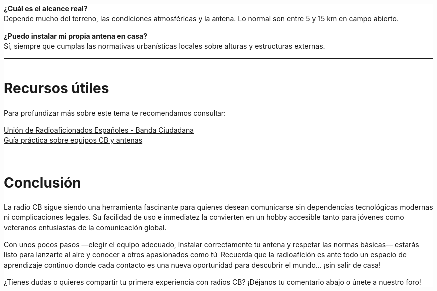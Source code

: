 **¿Cuál es el alcance real?**  
Depende mucho del terreno, las condiciones atmosféricas y la antena. Lo normal son entre 5 y 15 km en campo abierto.

**¿Puedo instalar mi propia antena en casa?**  
Sí, siempre que cumplas las normativas urbanísticas locales sobre alturas y estructuras externas.

---

# Recursos útiles

Para profundizar más sobre este tema te recomendamos consultar:

[Unión de Radioaficionados Españoles - Banda Ciudadana](https://www.ure.es/banda-ciudadana-cb/)  
[Guía práctica sobre equipos CB y antenas](https://www.cbradio.es/)

---

# Conclusión

La radio CB sigue siendo una herramienta fascinante para quienes desean comunicarse sin dependencias tecnológicas modernas ni complicaciones legales. Su facilidad de uso e inmediatez la convierten en un hobby accesible tanto para jóvenes como veteranos entusiastas de la comunicación global.

Con unos pocos pasos —elegir el equipo adecuado, instalar correctamente tu antena y respetar las normas básicas— estarás listo para lanzarte al aire y conocer a otros apasionados como tú. Recuerda que la radioafición es ante todo un espacio de aprendizaje continuo donde cada contacto es una nueva oportunidad para descubrir el mundo… ¡sin salir de casa!

¿Tienes dudas o quieres compartir tu primera experiencia con radios CB? ¡Déjanos tu comentario abajo o únete a nuestro foro!